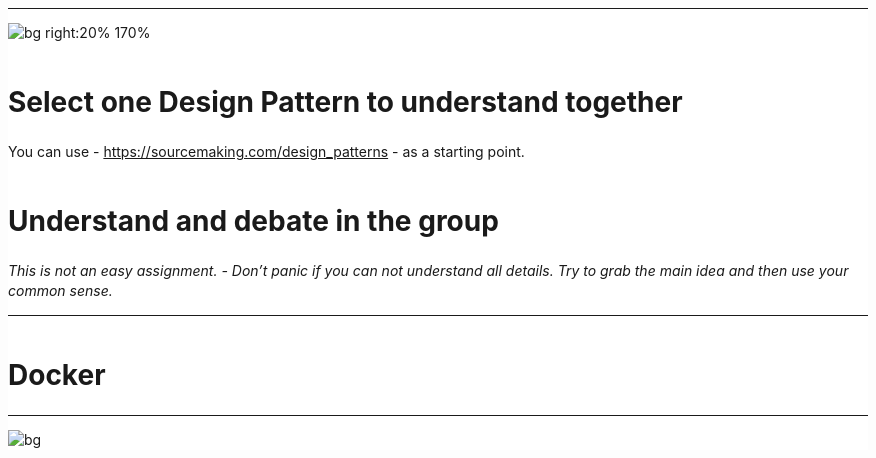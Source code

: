 

---




![bg right:20% 170%](https://github.com/officegeek/image/raw/main/white-question-mark.png)
#  Select one Design Pattern to understand together 
You can use - https://sourcemaking.com/design_patterns - as a starting point.

# Understand and debate in the group 

*This is not an easy assignment. - Don’t panic if you can not understand all details. Try to grab the main idea and then use your common sense.*

---



# Docker 

---

![bg](https://github.com/officegeek/image/raw/main/what_docker.jpg)

